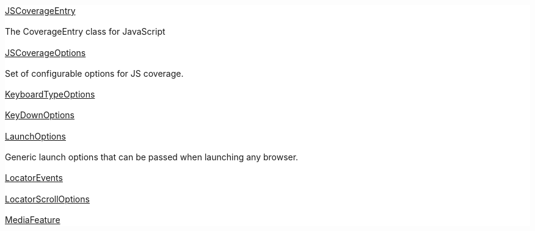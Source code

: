 </td><td>

</td></tr>
<tr><td>

<span id="jscoverageentry">[JSCoverageEntry](./puppeteer.jscoverageentry.md)</span>

</td><td>

The CoverageEntry class for JavaScript

</td></tr>
<tr><td>

<span id="jscoverageoptions">[JSCoverageOptions](./puppeteer.jscoverageoptions.md)</span>

</td><td>

Set of configurable options for JS coverage.

</td></tr>
<tr><td>

<span id="keyboardtypeoptions">[KeyboardTypeOptions](./puppeteer.keyboardtypeoptions.md)</span>

</td><td>

</td></tr>
<tr><td>

<span id="keydownoptions">[KeyDownOptions](./puppeteer.keydownoptions.md)</span>

</td><td>

</td></tr>
<tr><td>

<span id="launchoptions">[LaunchOptions](./puppeteer.launchoptions.md)</span>

</td><td>

Generic launch options that can be passed when launching any browser.

</td></tr>
<tr><td>

<span id="locatorevents">[LocatorEvents](./puppeteer.locatorevents.md)</span>

</td><td>

</td></tr>
<tr><td>

<span id="locatorscrolloptions">[LocatorScrollOptions](./puppeteer.locatorscrolloptions.md)</span>

</td><td>

</td></tr>
<tr><td>

<span id="mediafeature">[MediaFeature](./puppeteer.mediafeature.md)</span>

</td><td>
